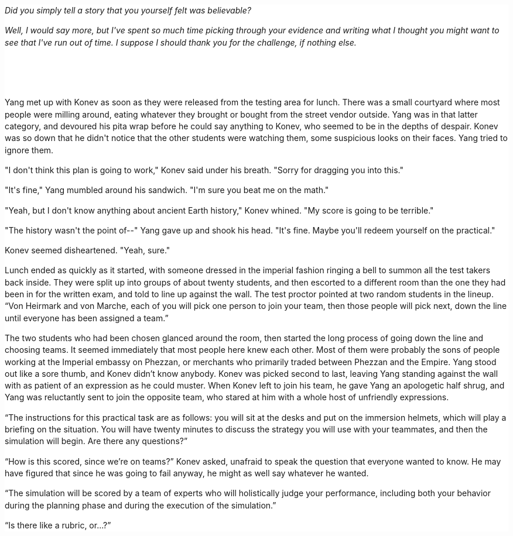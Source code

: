 *Did you simply tell a story that you yourself felt was believable?*

*Well, I would say more, but I've spent so much time picking through your evidence and writing what I thought you might want to see that I've run out of time. I suppose I should thank you for the challenge, if nothing else.*

 

 

Yang met up with Konev as soon as they were released from the testing area for lunch. There was a small courtyard where most people were milling around, eating whatever they brought or bought from the street vendor outside. Yang was in that latter category, and devoured his pita wrap before he could say anything to Konev, who seemed to be in the depths of despair. Konev was so down that he didn't notice that the other students were watching them, some suspicious looks on their faces. Yang tried to ignore them.

"I don't think this plan is going to work," Konev said under his breath. "Sorry for dragging you into this."

"It's fine," Yang mumbled around his sandwich. "I'm sure you beat me on the math."

"Yeah, but I don't know anything about ancient Earth history," Konev whined. "My score is going to be terrible."

"The history wasn't the point of--" Yang gave up and shook his head. "It's fine. Maybe you'll redeem yourself on the practical."

Konev seemed disheartened. "Yeah, sure." 

Lunch ended as quickly as it started, with someone dressed in the imperial fashion ringing a bell to summon all the test takers back inside. They were split up into groups of about twenty students, and then escorted to a different room than the one they had been in for the written exam, and told to line up against the wall. The test proctor pointed at two random students in the lineup. “Von Heirmark and von Marche, each of you will pick one person to join your team, then those people will pick next, down the line until everyone has been assigned a team.”

The two students who had been chosen glanced around the room, then started the long process of going down the line and choosing teams. It seemed immediately that most people here knew each other. Most of them were probably the sons of people working at the Imperial embassy on Phezzan, or merchants who primarily traded between Phezzan and the Empire. Yang stood out like a sore thumb, and Konev didn’t know anybody. Konev was picked second to last, leaving Yang standing against the wall with as patient of an expression as he could muster. When Konev left to join his team, he gave Yang an apologetic half shrug, and Yang was reluctantly sent to join the opposite team, who stared at him with a whole host of unfriendly expressions.

“The instructions for this practical task are as follows: you will sit at the desks and put on the immersion helmets, which will play a briefing on the situation. You will have twenty minutes to discuss the strategy you will use with your teammates, and then the simulation will begin. Are there any questions?”

“How is this scored, since we’re on teams?” Konev asked, unafraid to speak the question that everyone wanted to know. He may have figured that since he was going to fail anyway, he might as well say whatever he wanted.

“The simulation will be scored by a team of experts who will holistically judge your performance, including both your behavior during the planning phase and during the execution of the simulation.”

“Is there like a rubric, or...?”
